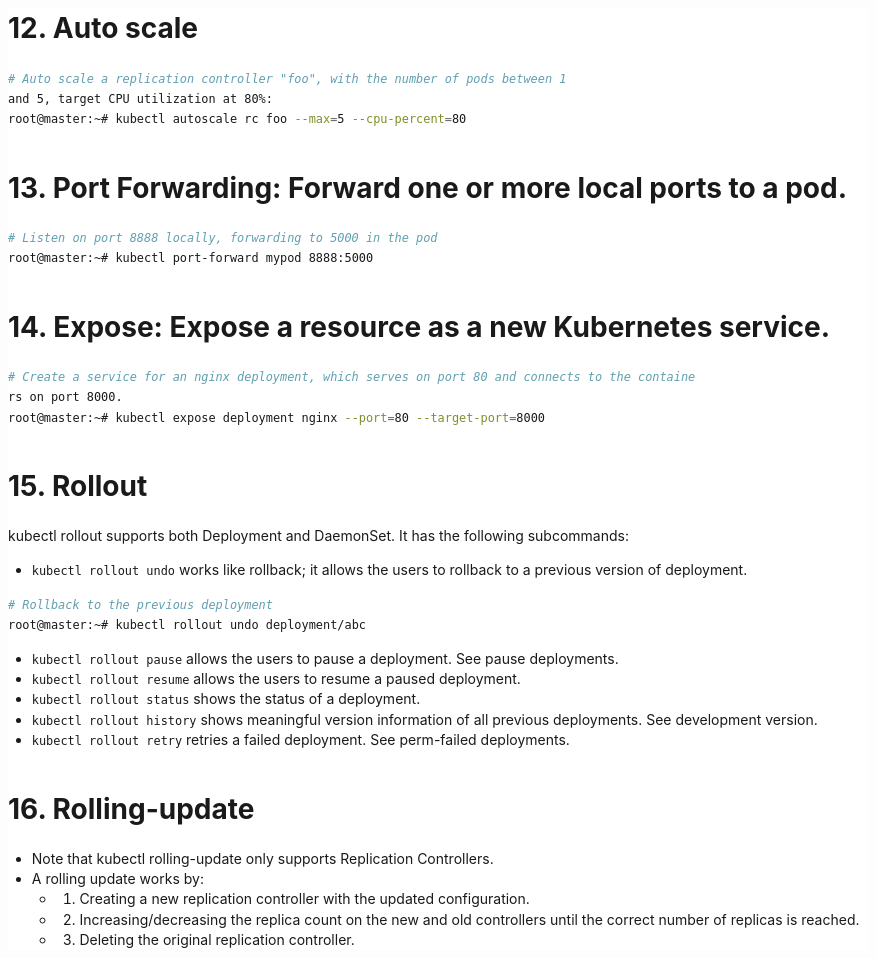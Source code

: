 # 12. Auto scale
```sh
# Auto scale a replication controller "foo", with the number of pods between 1
and 5, target CPU utilization at 80%:
root@master:~# kubectl autoscale rc foo --max=5 --cpu-percent=80
```


# 13. Port Forwarding: Forward one or more local ports to a pod.
```sh
# Listen on port 8888 locally, forwarding to 5000 in the pod
root@master:~# kubectl port-forward mypod 8888:5000
```

# 14. Expose: Expose a resource as a new Kubernetes service. 
```sh
# Create a service for an nginx deployment, which serves on port 80 and connects to the containe
rs on port 8000.
root@master:~# kubectl expose deployment nginx --port=80 --target-port=8000
```

# 15. Rollout
kubectl rollout supports both Deployment and DaemonSet. It has the following subcommands:

- `kubectl rollout undo` works like rollback; it allows the users to rollback to a previous version of deployment.
```sh
# Rollback to the previous deployment
root@master:~# kubectl rollout undo deployment/abc
```

- `kubectl rollout pause` allows the users to pause a deployment. See pause deployments.
- `kubectl rollout resume` allows the users to resume a paused deployment.
- `kubectl rollout status` shows the status of a deployment.
- `kubectl rollout history` shows meaningful version information of all previous deployments. See development version.
- `kubectl rollout retry` retries a failed deployment. See perm-failed deployments.

# 16. Rolling-update
- Note that kubectl rolling-update only supports Replication Controllers.
- A rolling update works by:
  - 1. Creating a new replication controller with the updated configuration.
  - 2. Increasing/decreasing the replica count on the new and old controllers until the correct number of replicas is reached.
  - 3. Deleting the original replication controller.
